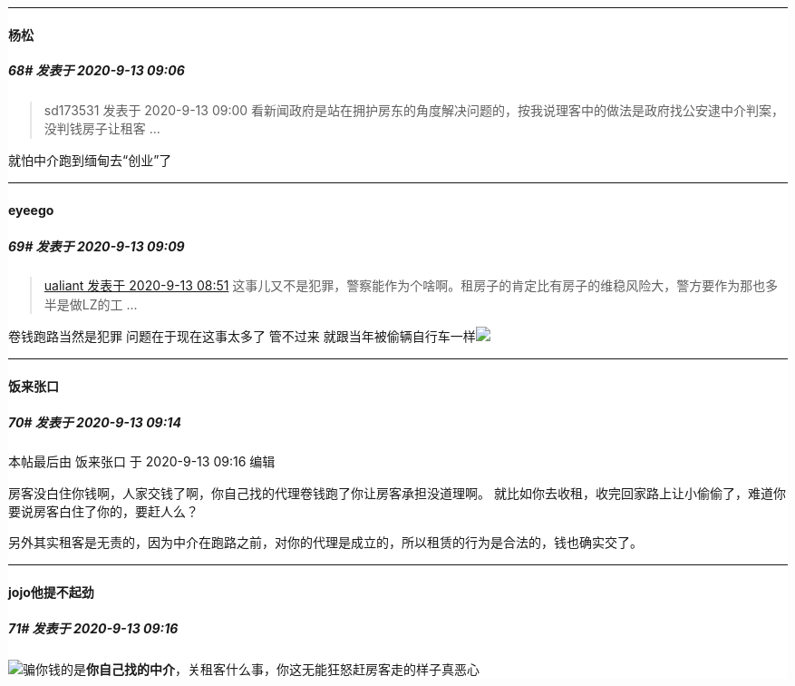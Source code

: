 


-----

####  杨松  
##### 68#       发表于 2020-9-13 09:06



<blockquote>sd173531 发表于 2020-9-13 09:00
看新闻政府是站在拥护房东的角度解决问题的，按我说理客中的做法是政府找公安逮中介判案，没判钱房子让租客 ...</blockquote>
就怕中介跑到缅甸去“创业”了







-----

####  eyeego  
##### 69#       发表于 2020-9-13 09:09



<blockquote><a href="httphttps://bbs.saraba1st.com/2b/forum.php?mod=redirect&amp;goto=findpost&amp;pid=48720707&amp;ptid=1959592" target="_blank">ualiant 发表于 2020-9-13 08:51</a>
这事儿又不是犯罪，警察能作为个啥啊。租房子的肯定比有房子的维稳风险大，警方要作为那也多半是做LZ的工 ...</blockquote>
卷钱跑路当然是犯罪 问题在于现在这事太多了 管不过来 就跟当年被偷辆自行车一样<img src="https://static.saraba1st.com/image/smiley/face2017/020.png" referrerpolicy="no-referrer">







-----

####  饭来张口  
##### 70#       发表于 2020-9-13 09:14



 本帖最后由 饭来张口 于 2020-9-13 09:16 编辑 

房客没白住你钱啊，人家交钱了啊，你自己找的代理卷钱跑了你让房客承担没道理啊。
就比如你去收租，收完回家路上让小偷偷了，难道你要说房客白住了你的，要赶人么？

另外其实租客是无责的，因为中介在跑路之前，对你的代理是成立的，所以租赁的行为是合法的，钱也确实交了。







-----

####  jojo他提不起劲  
##### 71#       发表于 2020-9-13 09:16



<img src="https://static.saraba1st.com/image/smiley/face2017/049.png" referrerpolicy="no-referrer">骗你钱的是<strong>你自己找的中介</strong>，关租客什么事，你这无能狂怒赶房客走的样子真恶心
